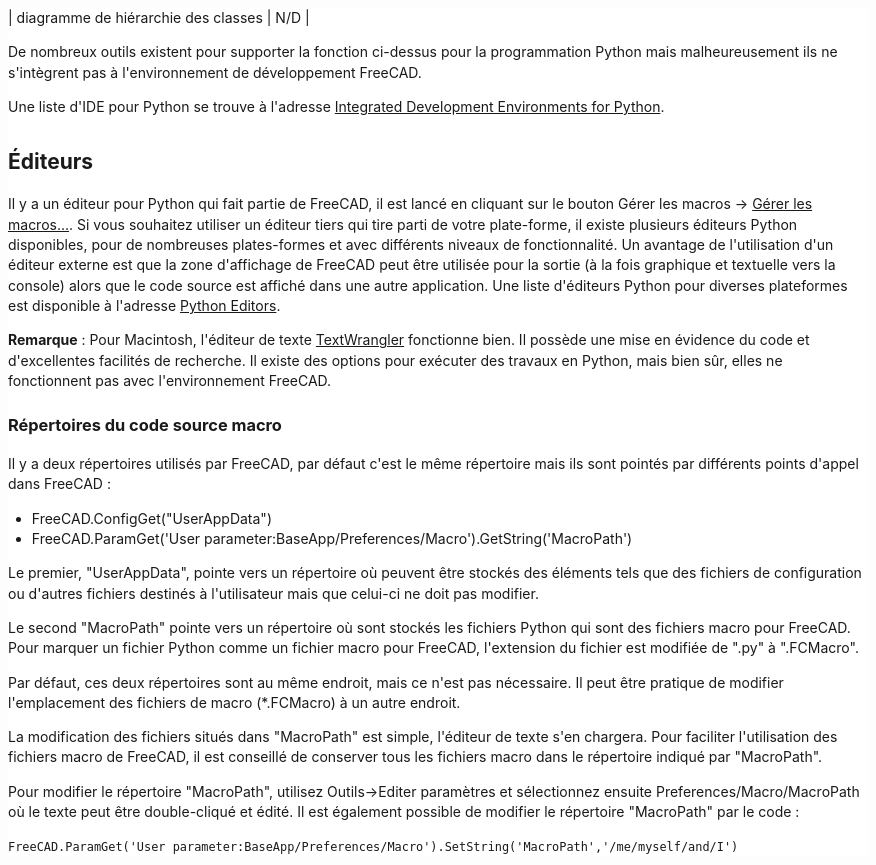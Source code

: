 | diagramme de hiérarchie des classes | N/D |

De nombreux outils existent pour supporter la fonction ci-dessus pour la programmation Python mais malheureusement ils ne s'intègrent pas à l'environnement de développement FreeCAD.

Une liste d'IDE pour Python se trouve à l'adresse [Integrated Development Environments for Python](https://wiki.python.org/moin/IntegratedDevelopmentEnvironments).

## Éditeurs

Il y a un éditeur pour Python qui fait partie de FreeCAD, il est lancé en cliquant sur le bouton Gérer les macros -> [Gérer les macros...](/Std_DlgMacroExecute/fr "Std DlgMacroExecute/fr"). Si vous souhaitez utiliser un éditeur tiers qui tire parti de votre plate-forme, il existe plusieurs éditeurs Python disponibles, pour de nombreuses plates-formes et avec différents niveaux de fonctionnalité. Un avantage de l'utilisation d'un éditeur externe est que la zone d'affichage de FreeCAD peut être utilisée pour la sortie (à la fois graphique et textuelle vers la console) alors que le code source est affiché dans une autre application. Une liste d'éditeurs Python pour diverses plateformes est disponible à l'adresse [Python Editors](https://wiki.python.org/moin/PythonEditors).

**Remarque** : Pour Macintosh, l'éditeur de texte [TextWrangler](http://www.barebones.com/products/textwrangler/) fonctionne bien. Il possède une mise en évidence du code et d'excellentes facilités de recherche. Il existe des options pour exécuter des travaux en Python, mais bien sûr, elles ne fonctionnent pas avec l'environnement FreeCAD.

### Répertoires du code source macro

Il y a deux répertoires utilisés par FreeCAD, par défaut c'est le même répertoire mais ils sont pointés par différents points d'appel dans FreeCAD :

* FreeCAD.ConfigGet("UserAppData")
* FreeCAD.ParamGet('User parameter:BaseApp/Preferences/Macro').GetString('MacroPath')

Le premier, "UserAppData", pointe vers un répertoire où peuvent être stockés des éléments tels que des fichiers de configuration ou d'autres fichiers destinés à l'utilisateur mais que celui-ci ne doit pas modifier.

Le second "MacroPath" pointe vers un répertoire où sont stockés les fichiers Python qui sont des fichiers macro pour FreeCAD. Pour marquer un fichier Python comme un fichier macro pour FreeCAD, l'extension du fichier est modifiée de ".py" à ".FCMacro".

Par défaut, ces deux répertoires sont au même endroit, mais ce n'est pas nécessaire. Il peut être pratique de modifier l'emplacement des fichiers de macro (\*.FCMacro) à un autre endroit.

La modification des fichiers situés dans "MacroPath" est simple, l'éditeur de texte s'en chargera. Pour faciliter l'utilisation des fichiers macro de FreeCAD, il est conseillé de conserver tous les fichiers macro dans le répertoire indiqué par "MacroPath".

Pour modifier le répertoire "MacroPath", utilisez Outils->Editer paramètres et sélectionnez ensuite Preferences/Macro/MacroPath où le texte peut être double-cliqué et édité. Il est également possible de modifier le répertoire "MacroPath" par le code :

```
FreeCAD.ParamGet('User parameter:BaseApp/Preferences/Macro').SetString('MacroPath','/me/myself/and/I')

```
